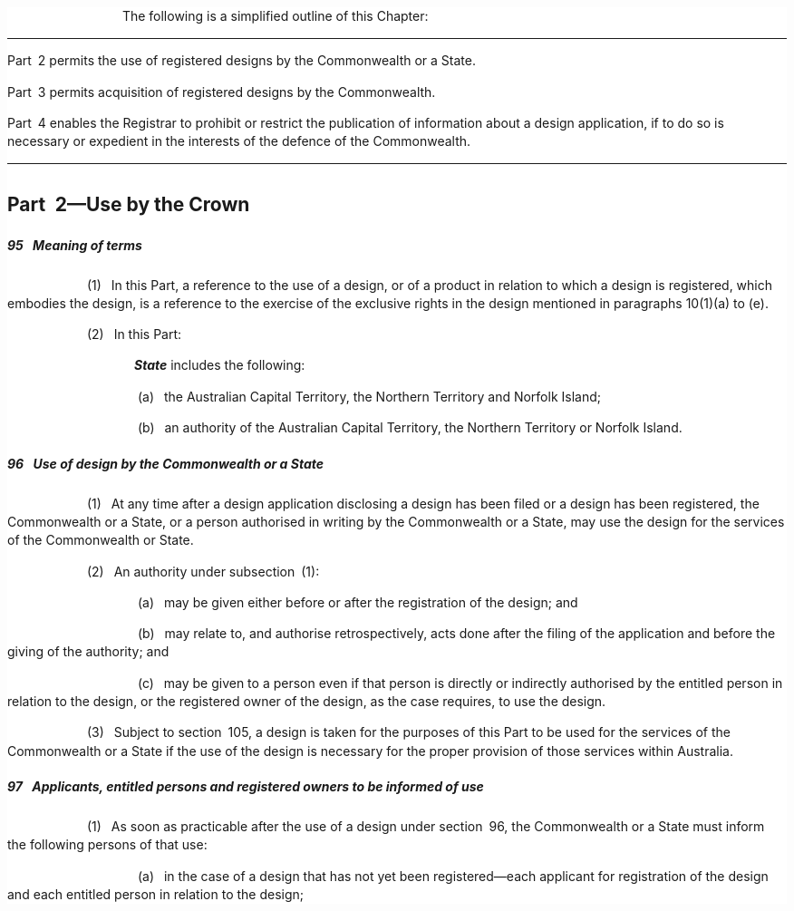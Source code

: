                    The following is a simplified outline of this Chapter:

* * *

Part 2 permits the use of registered designs by the Commonwealth or a State.

Part 3 permits acquisition of registered designs by the Commonwealth.

Part 4 enables the Registrar to prohibit or restrict the publication of information about a design application, if to do so is necessary or expedient in the interests of the defence of the Commonwealth.

* * *

## Part 2—Use by the Crown

##### <a id="95"></a>95  Meaning of terms

             (1)  In this Part, a reference to the use of a design, or of a product in relation to which a design is registered, which embodies the design, is a reference to the exercise of the exclusive rights in the design mentioned in paragraphs 10(1)(a) to (e).

             (2)  In this Part:

                    <a name="state"></a>**_State_** includes the following:

                     (a)  the Australian Capital Territory, the Northern Territory and Norfolk Island;

                     (b)  an authority of the Australian Capital Territory, the Northern Territory or Norfolk Island.

##### <a id="96"></a>96  Use of design by the Commonwealth or a State

             (1)  At any time after a design application disclosing a design has been filed or a design has been registered, the Commonwealth or a State, or a person authorised in writing by the Commonwealth or a State, may use the design for the services of the Commonwealth or State.

             (2)  An authority under subsection (1):

                     (a)  may be given either before or after the registration of the design; and

                     (b)  may relate to, and authorise retrospectively, acts done after the filing of the application and before the giving of the authority; and

                     (c)  may be given to a person even if that person is directly or indirectly authorised by the entitled person in relation to the design, or the registered owner of the design, as the case requires, to use the design.

             (3)  Subject to section 105, a design is taken for the purposes of this Part to be used for the services of the Commonwealth or a State if the use of the design is necessary for the proper provision of those services within Australia.

##### <a id="97"></a>97  Applicants, entitled persons and registered owners to be informed of use

             (1)  As soon as practicable after the use of a design under section 96, the Commonwealth or a State must inform the following persons of that use:

                     (a)  in the case of a design that has not yet been registered—each applicant for registration of the design and each entitled person in relation to the design;
